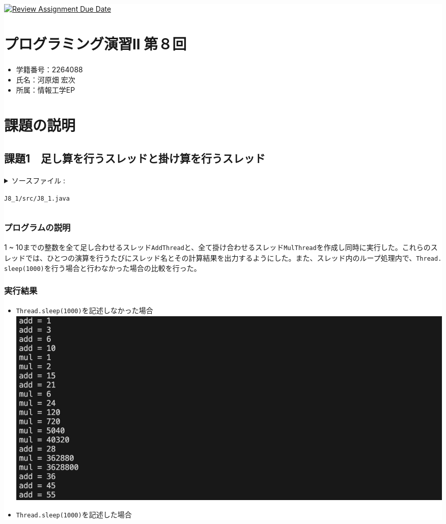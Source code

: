 [![Review Assignment Due Date](https://classroom.github.com/assets/deadline-readme-button-24ddc0f5d75046c5622901739e7c5dd533143b0c8e959d652212380cedb1ea36.svg)](https://classroom.github.com/a/v8jpqrFc)
# プログラミング演習II 第８回
* 学籍番号：2264088
* 氏名：河原畑 宏次
* 所属：情報工学EP


# 課題の説明

## 課題1　足し算を行うスレッドと掛け算を行うスレッド
 
<details><summary> ソースファイル : 

`J8_1/src/J8_1.java`

</summary></details>


### プログラムの説明
1 ~ 10までの整数を全て足し合わせるスレッド`AddThread`と、全て掛け合わせるスレッド`MulThread`を作成し同時に実行した。これらのスレッドでは、ひとつの演算を行うたびにスレッド名とその計算結果を出力するようにした。また、スレッド内のループ処理内で、`Thread.sleep(1000)`を行う場合と行わなかった場合の比較を行った。


### 実行結果
* `Thread.sleep(1000)`を記述しなかった場合
![](images/image231201141277.png)


* `Thread.sleep(1000)`を記述した場合